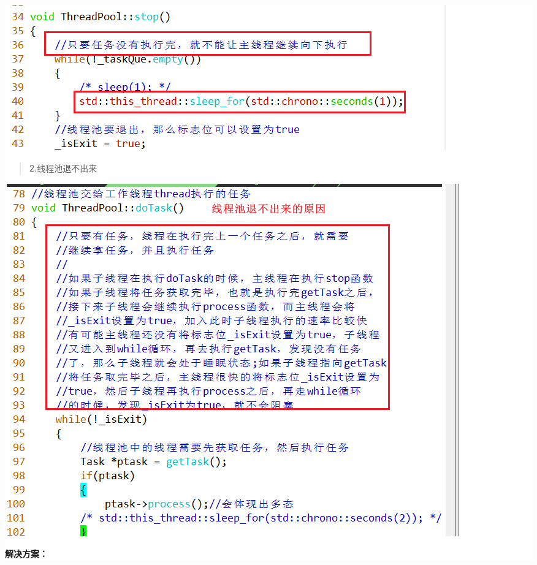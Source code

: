![image-20240705202430430](./线程库.assets/image-20240705202430430.png)

> 2.线程池退不出来

![image-20240705202502387](./线程库.assets/image-20240705202502387.png)

**解决方案：**
